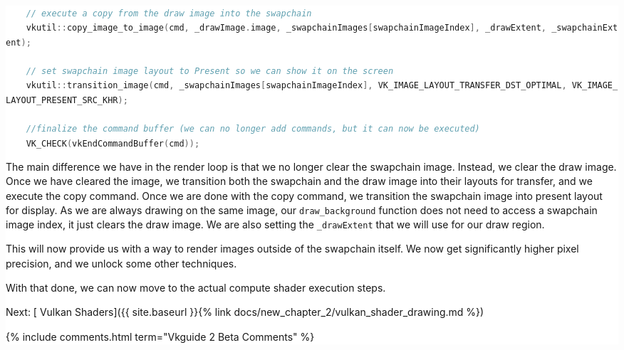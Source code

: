 ```cpp
	// execute a copy from the draw image into the swapchain
	vkutil::copy_image_to_image(cmd, _drawImage.image, _swapchainImages[swapchainImageIndex], _drawExtent, _swapchainExtent);

	// set swapchain image layout to Present so we can show it on the screen
	vkutil::transition_image(cmd, _swapchainImages[swapchainImageIndex], VK_IMAGE_LAYOUT_TRANSFER_DST_OPTIMAL, VK_IMAGE_LAYOUT_PRESENT_SRC_KHR);

	//finalize the command buffer (we can no longer add commands, but it can now be executed)
	VK_CHECK(vkEndCommandBuffer(cmd));
```

The main difference we have in the render loop is that we no longer clear the swapchain image. Instead, we clear the draw image. Once we have cleared the image, we transition both the swapchain and the draw image into their layouts for transfer, and we execute the copy command. Once we are done with the copy command, we transition the swapchain image into present layout for display. As we are always drawing on the same image, our `draw_background` function does not need to access a swapchain image index, it just clears the draw image. We are also setting the `_drawExtent` that we will use for our draw region.

This will now provide us with a way to render images outside of the swapchain itself. We now get significantly higher pixel precision, and we unlock some other techniques.

With that done, we can now move to the actual compute shader execution steps.

Next: [ Vulkan Shaders]({{ site.baseurl }}{% link docs/new_chapter_2/vulkan_shader_drawing.md %})  

{% include comments.html term="Vkguide 2 Beta Comments" %}
